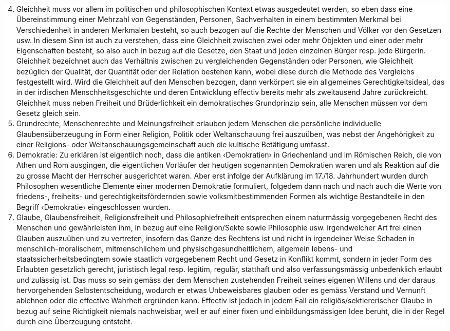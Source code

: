 4) Gleichheit muss vor allem im politischen und philosophischen Kontext etwas ausgedeutet werden, so eben dass eine Übereinstimmung einer Mehrzahl von Gegenständen, Personen, Sachverhalten in einem bestimmten Merkmal bei Verschiedenheit in anderen Merkmalen besteht, so auch bezogen auf die Rechte der Menschen und Völker vor den Gesetzen usw. In diesem Sinn ist auch zu verstehen, dass eine Gleichheit zwischen zwei oder mehr Objekten und einer oder mehr Eigenschaften besteht, so also auch in bezug auf die Gesetze, den Staat und jeden einzelnen Bürger resp. jede Bürgerin. Gleichheit bezeichnet auch das Verhältnis zwischen zu vergleichenden Gegenständen oder Personen, wie Gleichheit bezüglich der Qualität, der Quantität oder der Relation bestehen kann, wobei diese durch die Methode des Vergleichs festgestellt wird. Wird die Gleichheit auf den Menschen bezogen, dann verkörpert sie ein allgemeines Gerechtigkeitsideal, das in der irdischen Menschheitsgeschichte und deren Entwicklung effectiv bereits mehr als zweitausend Jahre zurückreicht. Gleichheit muss neben Freiheit und Brüderlichkeit ein demokratisches Grundprinzip sein, alle Menschen müssen vor dem Gesetz gleich sein.
5) Grundrechte, Menschenrechte und Meinungsfreiheit erlauben jedem Menschen die persönliche individuelle Glaubensüberzeugung in Form einer Religion, Politik oder Weltanschauung frei auszuüben, was nebst der Angehörigkeit zu einer Religions- oder Weltanschauungsgemeinschaft auch die kultische Betätigung umfasst.
6) Demokratie: Zu erklären ist eigentlich noch, dass die antiken ‹Demokratien› in Griechenland und im Römischen Reich, die von Athen und Rom ausgingen, die eigentlichen Vorläufer der heutigen sogenannten Demokratien waren und als Reaktion auf die zu grosse Macht der Herrscher ausgerichtet waren. Aber erst infolge der Aufklärung im 17./18. Jahrhundert wurden durch Philosophen wesentliche Elemente einer modernen Demokratie formuliert, folgedem dann nach und nach auch die Werte von friedens-, freiheits- und gerechtigkeitsfördernden sowie volksmitbestimmenden Formen als wichtige Bestandteile in den Begriff ‹Demokratie› eingeschlossen wurden.
7) Glaube, Glaubensfreiheit, Religionsfreiheit und Philosophiefreiheit entsprechen einem naturmässig vorgegebenen Recht des Menschen und gewährleisten ihm, in bezug auf eine Religion/Sekte sowie Philosophie usw. irgendwelcher Art frei einen Glauben auszuüben und zu vertreten, insofern das Ganze des Rechtens ist und nicht in irgendeiner Weise Schaden in menschlich-moralischem, mitmenschlichem und physischgesundheitlichem, allgemein lebens- und staatssicherheitsbedingtem sowie staatlich vorgegebenem Recht und Gesetz in Konflikt kommt, sondern in jeder Form des Erlaubten gesetzlich gerecht, juristisch legal resp. legitim, regulär, statthaft und also verfassungsmässig unbedenklich erlaubt und zulässig ist. Das muss so sein gemäss der dem Menschen zustehenden Freiheit seines eigenen Willens und der daraus hervorgehenden Selbstentscheidung, wodurch er etwas Unbeweisbares glauben oder es gemäss Verstand und Vernunft ablehnen oder die effective Wahrheit ergründen kann. Effectiv ist jedoch in jedem Fall ein religiös/sektiererischer Glaube in bezug auf seine Richtigkeit niemals nachweisbar, weil er auf einer fixen und einbildungsmässigen Idee beruht, die in der Regel durch eine Überzeugung entsteht.